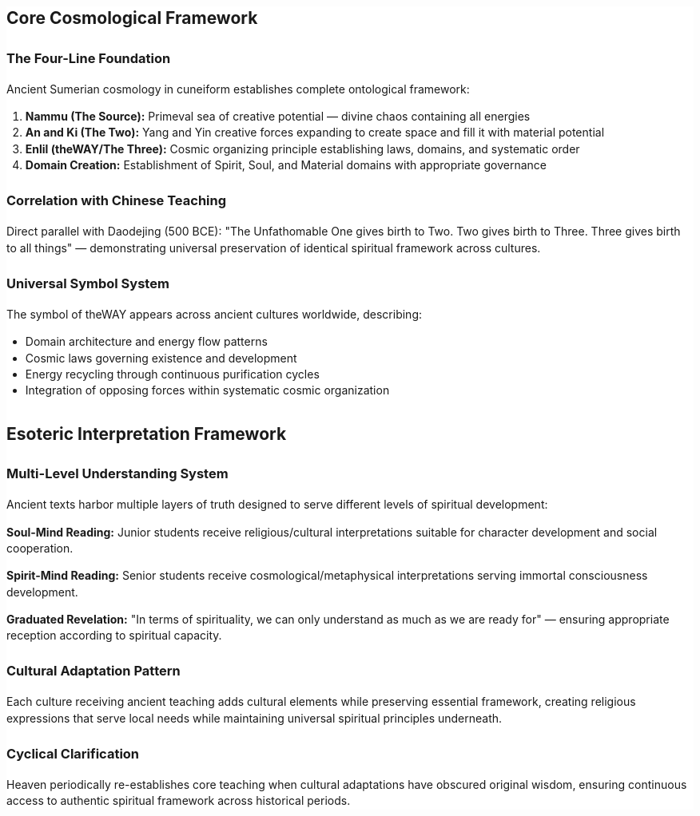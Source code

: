 ## Core Cosmological Framework

### The Four-Line Foundation
Ancient Sumerian cosmology in cuneiform establishes complete ontological framework:

1. **Nammu (The Source):** Primeval sea of creative potential — divine chaos containing all energies
2. **An and Ki (The Two):** Yang and Yin creative forces expanding to create space and fill it with material potential
3. **Enlil (theWAY/The Three):** Cosmic organizing principle establishing laws, domains, and systematic order
4. **Domain Creation:** Establishment of Spirit, Soul, and Material domains with appropriate governance

### Correlation with Chinese Teaching
Direct parallel with Daodejing (500 BCE): "The Unfathomable One gives birth to Two. Two gives birth to Three. Three gives birth to all things" — demonstrating universal preservation of identical spiritual framework across cultures.

### Universal Symbol System
The symbol of theWAY appears across ancient cultures worldwide, describing:
- Domain architecture and energy flow patterns
- Cosmic laws governing existence and development
- Energy recycling through continuous purification cycles
- Integration of opposing forces within systematic cosmic organization

## Esoteric Interpretation Framework

### Multi-Level Understanding System
Ancient texts harbor multiple layers of truth designed to serve different levels of spiritual development:

**Soul-Mind Reading:** Junior students receive religious/cultural interpretations suitable for character development and social cooperation.

**Spirit-Mind Reading:** Senior students receive cosmological/metaphysical interpretations serving immortal consciousness development.

**Graduated Revelation:** "In terms of spirituality, we can only understand as much as we are ready for" — ensuring appropriate reception according to spiritual capacity.

### Cultural Adaptation Pattern
Each culture receiving ancient teaching adds cultural elements while preserving essential framework, creating religious expressions that serve local needs while maintaining universal spiritual principles underneath.

### Cyclical Clarification
Heaven periodically re-establishes core teaching when cultural adaptations have obscured original wisdom, ensuring continuous access to authentic spiritual framework across historical periods.
